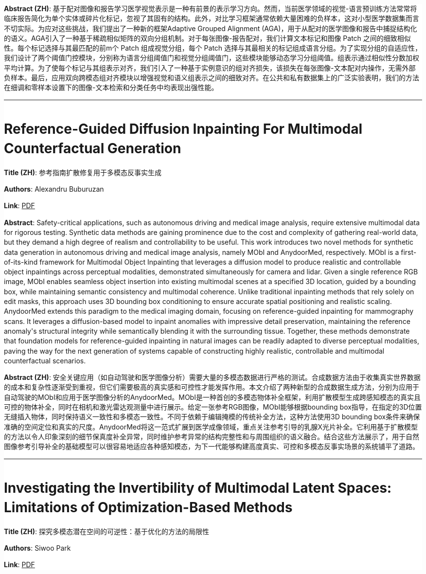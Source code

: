 **Abstract (ZH)**: 基于配对图像和报告学习医学视觉表示是一种有前景的表示学习方向。然而，当前医学领域的视觉-语言预训练方法常常将临床报告简化为单个实体或碎片化标记，忽视了其固有的结构。此外，对比学习框架通常依赖大量困难的负样本，这对小型医学数据集而言不切实际。为应对这些挑战，我们提出了一种新的框架Adaptive Grouped Alignment (AGA)，用于从配对的医学图像和报告中捕捉结构化的语义。AGA引入了一种基于稀疏相似矩阵的双向分组机制。对于每张图像-报告配对，我们计算文本标记和图像 Patch 之间的细致相似性。每个标记选择与其最匹配的前m个 Patch 组成视觉分组，每个 Patch 选择与其最相关的标记组成语言分组。为了实现分组的自适应性，我们设计了两个阈值门控模块，分别称为语言分组阈值门和视觉分组阈值门，这些模块能够动态学习分组阈值。组表示通过相似性分数加权平均计算。为了使每个标记与其组表示对齐，我们引入了一种基于实例意识的组对齐损失，该损失在每张图像-文本配对内操作，无需外部负样本。最后，应用双向跨模态组对齐模块以增强视觉和语义组表示之间的细致对齐。在公共和私有数据集上的广泛实验表明，我们的方法在细调和零样本设置下的图像-文本检索和分类任务中均表现出强性能。 

---
# Reference-Guided Diffusion Inpainting For Multimodal Counterfactual Generation 

**Title (ZH)**: 参考指南扩散修复用于多模态反事实生成 

**Authors**: Alexandru Buburuzan  

**Link**: [PDF](https://arxiv.org/pdf/2507.23058)  

**Abstract**: Safety-critical applications, such as autonomous driving and medical image analysis, require extensive multimodal data for rigorous testing. Synthetic data methods are gaining prominence due to the cost and complexity of gathering real-world data, but they demand a high degree of realism and controllability to be useful. This work introduces two novel methods for synthetic data generation in autonomous driving and medical image analysis, namely MObI and AnydoorMed, respectively. MObI is a first-of-its-kind framework for Multimodal Object Inpainting that leverages a diffusion model to produce realistic and controllable object inpaintings across perceptual modalities, demonstrated simultaneously for camera and lidar. Given a single reference RGB image, MObI enables seamless object insertion into existing multimodal scenes at a specified 3D location, guided by a bounding box, while maintaining semantic consistency and multimodal coherence. Unlike traditional inpainting methods that rely solely on edit masks, this approach uses 3D bounding box conditioning to ensure accurate spatial positioning and realistic scaling. AnydoorMed extends this paradigm to the medical imaging domain, focusing on reference-guided inpainting for mammography scans. It leverages a diffusion-based model to inpaint anomalies with impressive detail preservation, maintaining the reference anomaly's structural integrity while semantically blending it with the surrounding tissue. Together, these methods demonstrate that foundation models for reference-guided inpainting in natural images can be readily adapted to diverse perceptual modalities, paving the way for the next generation of systems capable of constructing highly realistic, controllable and multimodal counterfactual scenarios. 

**Abstract (ZH)**: 安全关键应用（如自动驾驶和医学图像分析）需要大量的多模态数据进行严格的测试。合成数据方法由于收集真实世界数据的成本和复杂性逐渐受到重视，但它们需要极高的真实感和可控性才能发挥作用。本文介绍了两种新型的合成数据生成方法，分别为应用于自动驾驶的MObI和应用于医学图像分析的AnydoorMed。MObI是一种首创的多模态物体补全框架，利用扩散模型生成跨感知模态的真实且可控的物体补全，同时在相机和激光雷达观测量中进行展示。给定一张参考RGB图像，MObI能够根据bounding box指导，在指定的3D位置无缝插入物体，同时保持语义一致性和多模态一致性。不同于依赖于编辑掩模的传统补全方法，这种方法使用3D bounding box条件来确保准确的空间定位和真实的尺度。AnydoorMed将这一范式扩展到医学成像领域，重点关注参考引导的乳腺X光片补全。它利用基于扩散模型的方法以令人印象深刻的细节保真度补全异常，同时维护参考异常的结构完整性和与周围组织的语义融合。结合这些方法展示了，用于自然图像参考引导补全的基础模型可以很容易地适应各种感知模态，为下一代能够构建高度真实、可控和多模态反事实场景的系统铺平了道路。 

---
# Investigating the Invertibility of Multimodal Latent Spaces: Limitations of Optimization-Based Methods 

**Title (ZH)**: 探究多模态潜在空间的可逆性：基于优化的方法的局限性 

**Authors**: Siwoo Park  

**Link**: [PDF](https://arxiv.org/pdf/2507.23010)  
